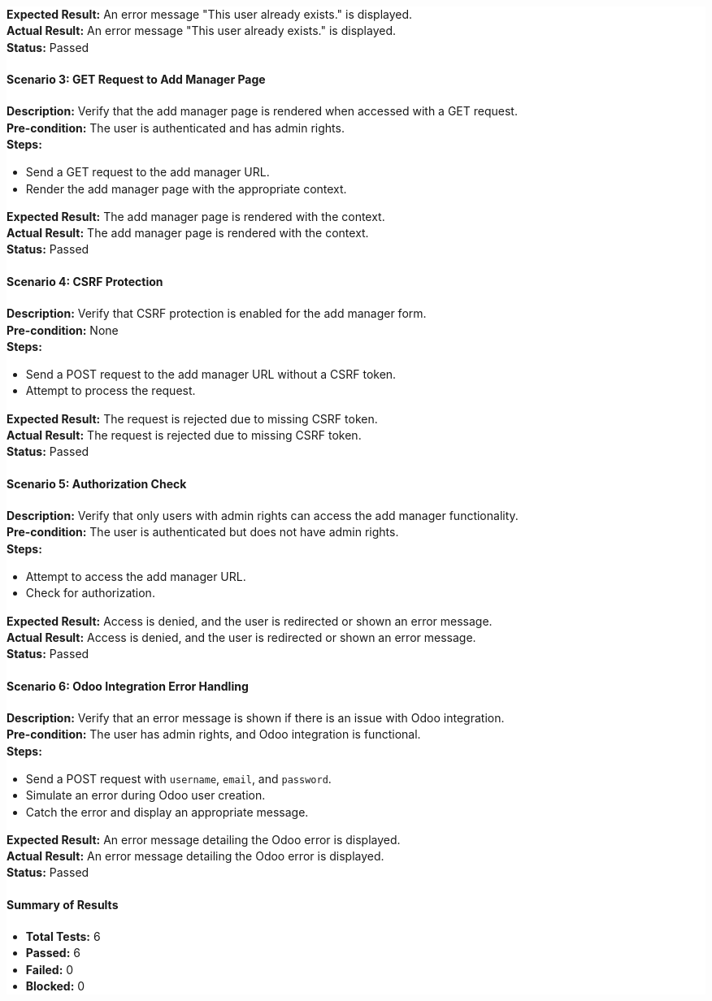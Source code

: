 **Expected Result:** An error message "This user already exists." is displayed.  
**Actual Result:** An error message "This user already exists." is displayed.  
**Status:** Passed

#### Scenario 3: GET Request to Add Manager Page
**Description:** Verify that the add manager page is rendered when accessed with a GET request.  
**Pre-condition:** The user is authenticated and has admin rights.  
**Steps:**
- Send a GET request to the add manager URL.
- Render the add manager page with the appropriate context.

**Expected Result:** The add manager page is rendered with the context.  
**Actual Result:** The add manager page is rendered with the context.  
**Status:** Passed

#### Scenario 4: CSRF Protection
**Description:** Verify that CSRF protection is enabled for the add manager form.  
**Pre-condition:** None  
**Steps:**
- Send a POST request to the add manager URL without a CSRF token.
- Attempt to process the request.

**Expected Result:** The request is rejected due to missing CSRF token.  
**Actual Result:** The request is rejected due to missing CSRF token.  
**Status:** Passed

#### Scenario 5: Authorization Check
**Description:** Verify that only users with admin rights can access the add manager functionality.  
**Pre-condition:** The user is authenticated but does not have admin rights.  
**Steps:**
- Attempt to access the add manager URL.
- Check for authorization.

**Expected Result:** Access is denied, and the user is redirected or shown an error message.  
**Actual Result:** Access is denied, and the user is redirected or shown an error message.  
**Status:** Passed

#### Scenario 6: Odoo Integration Error Handling
**Description:** Verify that an error message is shown if there is an issue with Odoo integration.  
**Pre-condition:** The user has admin rights, and Odoo integration is functional.  
**Steps:**
- Send a POST request with `username`, `email`, and `password`.
- Simulate an error during Odoo user creation.
- Catch the error and display an appropriate message.

**Expected Result:** An error message detailing the Odoo error is displayed.  
**Actual Result:** An error message detailing the Odoo error is displayed.  
**Status:** Passed

#### Summary of Results
- **Total Tests:** 6
- **Passed:** 6
- **Failed:** 0
- **Blocked:** 0
